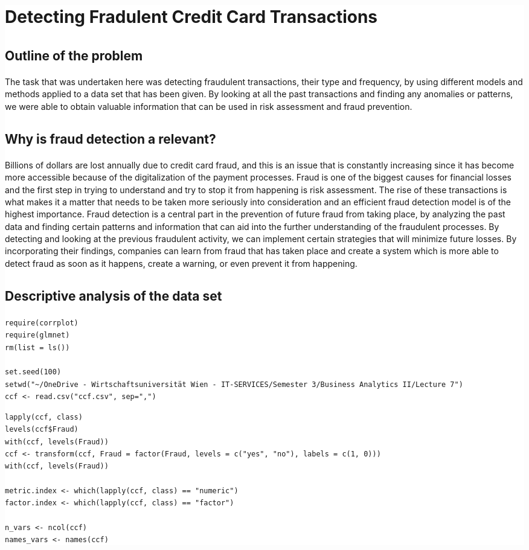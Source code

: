 # Detecting Fradulent Credit Card Transactions

## Outline of the problem
The task that was undertaken here was detecting fraudulent transactions, their type and frequency, by using different models and methods applied to a data set that has been given. By looking at all the past transactions and finding any anomalies or patterns, we were able to obtain valuable information that can be used in risk assessment and fraud prevention.


## Why is fraud detection a relevant?
Billions of dollars are lost annually due to credit card fraud, and this is an issue that is constantly increasing since it has become more accessible because of the digitalization of the payment processes. Fraud is one of the biggest causes for financial losses and the first step in trying to understand and try to stop it from happening is risk assessment. The rise of these transactions is what makes it a matter that needs to be taken more seriously into consideration and an efficient fraud detection model is of the highest importance. Fraud detection is a central part in the prevention of future fraud from taking place, by analyzing the past data and finding certain patterns and information that can aid into the further understanding of the fraudulent processes. By detecting and looking at the previous fraudulent activity, we can implement certain strategies that will minimize future losses. By incorporating their findings, companies can learn from fraud that has taken place and create a system which is more able to detect fraud as soon as it happens, create a warning, or even prevent it from happening.

## Descriptive analysis of the data set

```{r, echo=FALSE, message=FALSE, warning=FALSE, results='hide'}
require(corrplot)
require(glmnet)
rm(list = ls())

set.seed(100)
setwd("~/OneDrive - Wirtschaftsuniversität Wien - IT-SERVICES/Semester 3/Business Analytics II/Lecture 7")
ccf <- read.csv("ccf.csv", sep=",")
```

```{r, echo=FALSE, message=FALSE, warning=FALSE, results='hide'}
lapply(ccf, class)
levels(ccf$Fraud)
with(ccf, levels(Fraud))
ccf <- transform(ccf, Fraud = factor(Fraud, levels = c("yes", "no"), labels = c(1, 0)))
with(ccf, levels(Fraud))

metric.index <- which(lapply(ccf, class) == "numeric")
factor.index <- which(lapply(ccf, class) == "factor")

n_vars <- ncol(ccf)
names_vars <- names(ccf)
```
